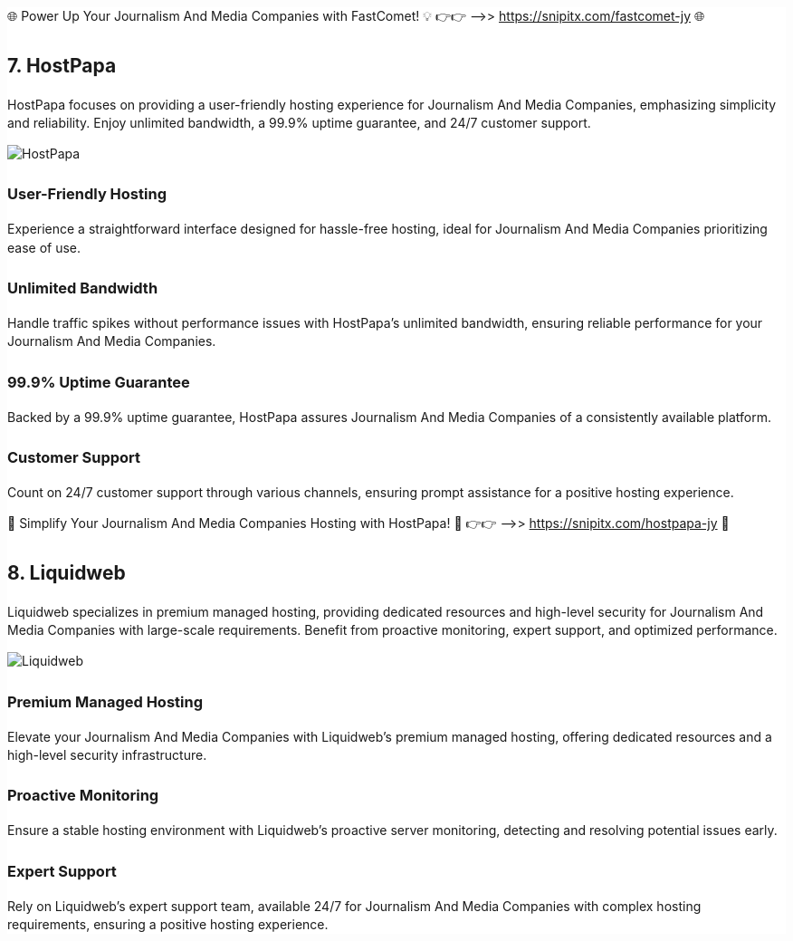 🌐 Power Up Your Journalism And Media Companies with FastComet! 💡
👉👉 -->> https://snipitx.com/fastcomet-jy 🌐

## 7. HostPapa

HostPapa focuses on providing a user-friendly hosting experience for Journalism And Media Companies, emphasizing simplicity and reliability. Enjoy unlimited bandwidth, a 99.9% uptime guarantee, and 24/7 customer support.

![HostPapa](https://i.imgur.com/ouDTkvl.jpeg "HostPapa Hosting")

### User-Friendly Hosting
Experience a straightforward interface designed for hassle-free hosting, ideal for Journalism And Media Companies prioritizing ease of use.

### Unlimited Bandwidth
Handle traffic spikes without performance issues with HostPapa’s unlimited bandwidth, ensuring reliable performance for your Journalism And Media Companies.

### 99.9% Uptime Guarantee
Backed by a 99.9% uptime guarantee, HostPapa assures Journalism And Media Companies of a consistently available platform.

### Customer Support
Count on 24/7 customer support through various channels, ensuring prompt assistance for a positive hosting experience.

🌈 Simplify Your Journalism And Media Companies Hosting with HostPapa! 🚀
👉👉 -->> https://snipitx.com/hostpapa-jy 🚀

## 8. Liquidweb

Liquidweb specializes in premium managed hosting, providing dedicated resources and high-level security for Journalism And Media Companies with large-scale requirements. Benefit from proactive monitoring, expert support, and optimized performance.

![Liquidweb](https://i.imgur.com/4IvT9SC.jpeg "Liquidweb Hosting")

### Premium Managed Hosting
Elevate your Journalism And Media Companies with Liquidweb’s premium managed hosting, offering dedicated resources and a high-level security infrastructure.

### Proactive Monitoring
Ensure a stable hosting environment with Liquidweb’s proactive server monitoring, detecting and resolving potential issues early.

### Expert Support
Rely on Liquidweb’s expert support team, available 24/7 for Journalism And Media Companies with complex hosting requirements, ensuring a positive hosting experience.
